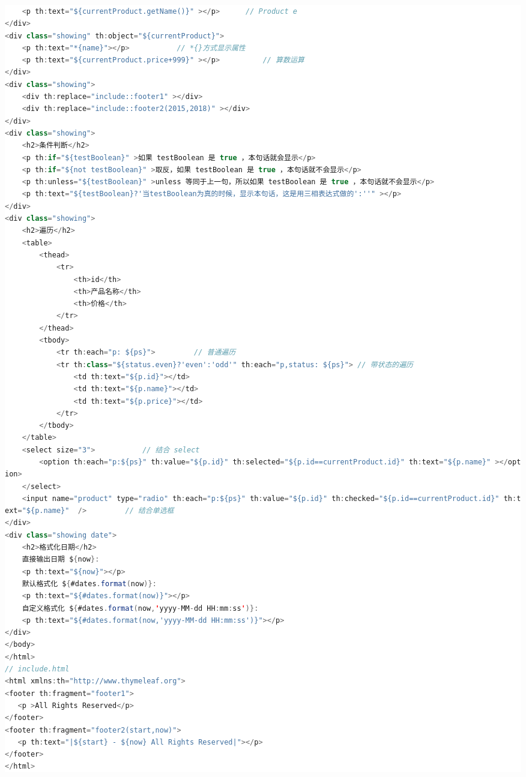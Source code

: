 ```java
    <p th:text="${currentProduct.getName()}" ></p>		// Product e
</div>
<div class="showing" th:object="${currentProduct}">
    <p th:text="*{name}"></p>			// *{}方式显示属性
    <p th:text="${currentProduct.price+999}" ></p>			// 算数运算
</div>
<div class="showing">
    <div th:replace="include::footer1" ></div>
    <div th:replace="include::footer2(2015,2018)" ></div>
</div>
<div class="showing">
    <h2>条件判断</h2>
    <p th:if="${testBoolean}" >如果 testBoolean 是 true ，本句话就会显示</p>
    <p th:if="${not testBoolean}" >取反，如果 testBoolean 是 true ，本句话就不会显示</p>
    <p th:unless="${testBoolean}" >unless 等同于上一句，所以如果 testBoolean 是 true ，本句话就不会显示</p>
    <p th:text="${testBoolean}?'当testBoolean为真的时候，显示本句话，这是用三相表达式做的':''" ></p>
</div>
<div class="showing">
    <h2>遍历</h2>
    <table>
        <thead>
            <tr>
                <th>id</th>
                <th>产品名称</th>
                <th>价格</th>
            </tr>
        </thead>
        <tbody>
            <tr th:each="p: ${ps}">			// 普通遍历
            <tr th:class="${status.even}?'even':'odd'" th:each="p,status: ${ps}"> // 带状态的遍历
                <td th:text="${p.id}"></td>
                <td th:text="${p.name}"></td>
                <td th:text="${p.price}"></td>
            </tr>
        </tbody>
    </table>
    <select size="3">			// 结合 select
        <option th:each="p:${ps}" th:value="${p.id}" th:selected="${p.id==currentProduct.id}" th:text="${p.name}" ></option>
    </select>
    <input name="product" type="radio" th:each="p:${ps}" th:value="${p.id}" th:checked="${p.id==currentProduct.id}" th:text="${p.name}"  />			// 结合单选框
</div>
<div class="showing date">
	<h2>格式化日期</h2>
	直接输出日期 ${now}:
	<p th:text="${now}"></p>
	默认格式化 ${#dates.format(now)}:
	<p th:text="${#dates.format(now)}"></p>
	自定义格式化 ${#dates.format(now,'yyyy-MM-dd HH:mm:ss')}:
	<p th:text="${#dates.format(now,'yyyy-MM-dd HH:mm:ss')}"></p>
</div>
</body>
</html>
// include.html
<html xmlns:th="http://www.thymeleaf.org">
<footer th:fragment="footer1"> 
   <p >All Rights Reserved</p>
</footer>
<footer th:fragment="footer2(start,now)"> 
   <p th:text="|${start} - ${now} All Rights Reserved|"></p>
</footer>
</html>
```